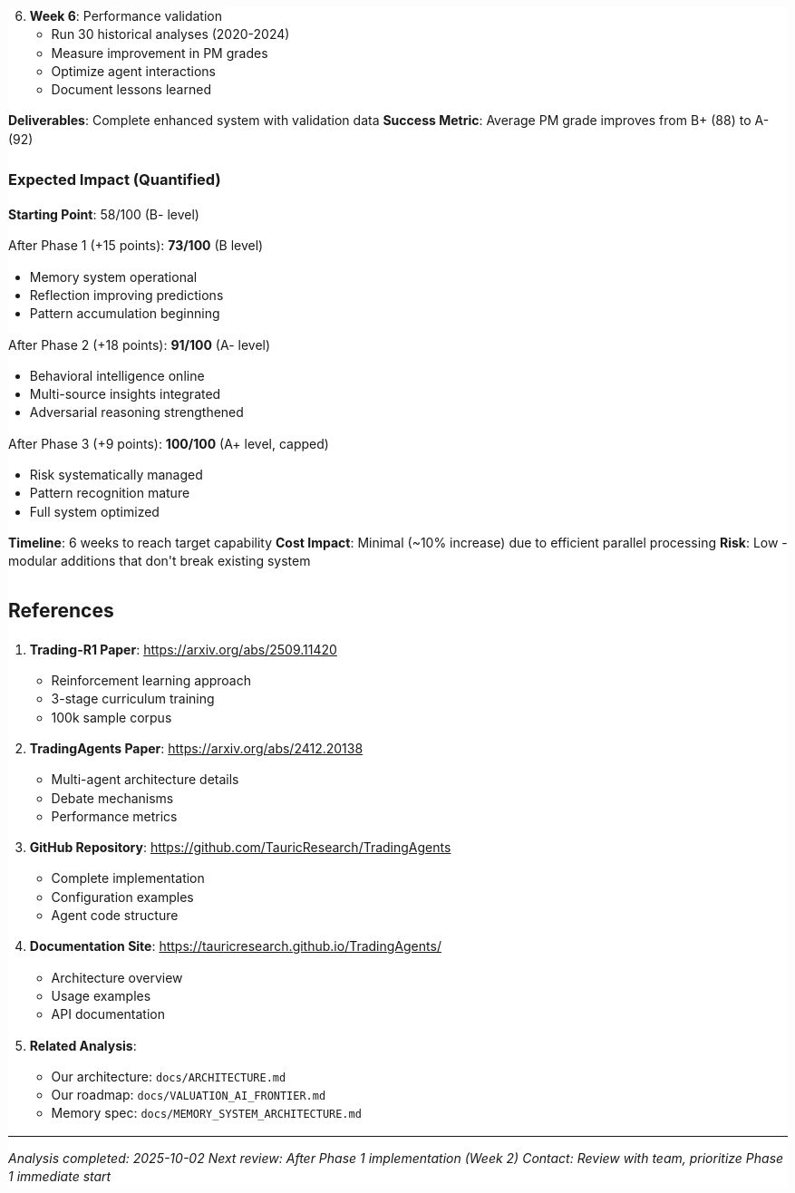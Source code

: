 6. **Week 6**: Performance validation
   - Run 30 historical analyses (2020-2024)
   - Measure improvement in PM grades
   - Optimize agent interactions
   - Document lessons learned

**Deliverables**: Complete enhanced system with validation data
**Success Metric**: Average PM grade improves from B+ (88) to A- (92)

### Expected Impact (Quantified)

**Starting Point**: 58/100 (B- level)

After Phase 1 (+15 points): **73/100** (B level)
- Memory system operational
- Reflection improving predictions
- Pattern accumulation beginning

After Phase 2 (+18 points): **91/100** (A- level)
- Behavioral intelligence online
- Multi-source insights integrated
- Adversarial reasoning strengthened

After Phase 3 (+9 points): **100/100** (A+ level, capped)
- Risk systematically managed
- Pattern recognition mature
- Full system optimized

**Timeline**: 6 weeks to reach target capability
**Cost Impact**: Minimal (~10% increase) due to efficient parallel processing
**Risk**: Low - modular additions that don't break existing system

## References

1. **Trading-R1 Paper**: https://arxiv.org/abs/2509.11420
   - Reinforcement learning approach
   - 3-stage curriculum training
   - 100k sample corpus

2. **TradingAgents Paper**: https://arxiv.org/abs/2412.20138
   - Multi-agent architecture details
   - Debate mechanisms
   - Performance metrics

3. **GitHub Repository**: https://github.com/TauricResearch/TradingAgents
   - Complete implementation
   - Configuration examples
   - Agent code structure

4. **Documentation Site**: https://tauricresearch.github.io/TradingAgents/
   - Architecture overview
   - Usage examples
   - API documentation

5. **Related Analysis**:
   - Our architecture: `docs/ARCHITECTURE.md`
   - Our roadmap: `docs/VALUATION_AI_FRONTIER.md`
   - Memory spec: `docs/MEMORY_SYSTEM_ARCHITECTURE.md`

---

*Analysis completed: 2025-10-02*
*Next review: After Phase 1 implementation (Week 2)*
*Contact: Review with team, prioritize Phase 1 immediate start*